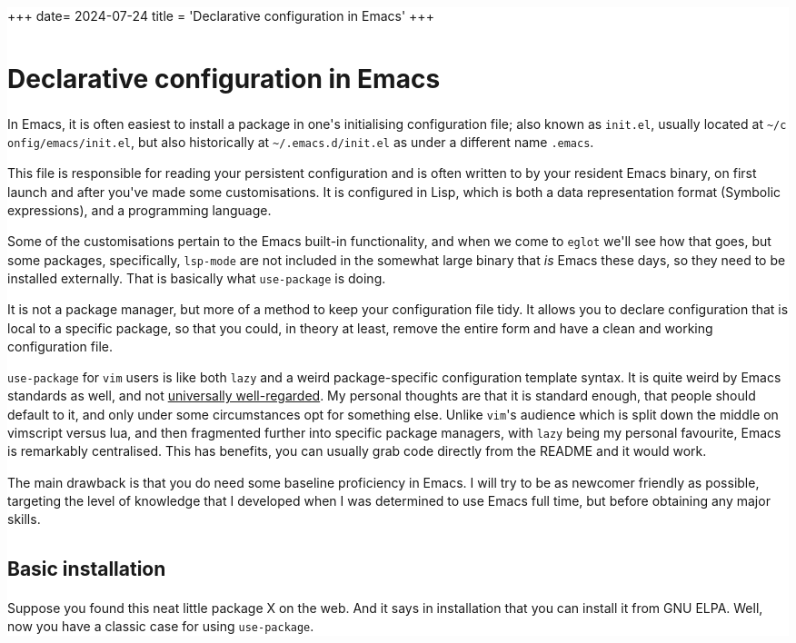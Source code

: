 +++
date= 2024-07-24
title = 'Declarative configuration in Emacs'
+++
# Declarative configuration in Emacs

In Emacs, it is often easiest to install a package in one's
initialising configuration file; also known as `init.el`, usually
located at `~/config/emacs/init.el`, but also historically at
`~/.emacs.d/init.el` as under a different name `.emacs`.

This file is responsible for reading your persistent configuration and
is often written to by your resident Emacs binary, on first launch and
after you've made some customisations.  It is configured in Lisp,
which is both a data representation format (Symbolic expressions), and
a programming language.

Some of the customisations pertain to the Emacs built-in
functionality, and when we come to `eglot` we'll see how that goes,
but some packages, specifically, `lsp-mode` are not included in the
somewhat large binary that _is_ Emacs these days, so they need to be
installed externally.  That is basically what `use-package` is doing.

It is not a package manager, but more of a method to keep your
configuration file tidy.  It allows you to declare configuration that
is local to a specific package, so that you could, in theory at least,
remove the entire form and have a clean and working configuration
file.

`use-package` for `vim` users is like both `lazy` and a weird
package-specific configuration template syntax.  It is quite weird by
Emacs standards as well, and not [universally
well-regarded](https://protesilaos.com/codelog/2022-12-19-re-questions-use-package-emacs/).
My personal thoughts are that it is standard enough, that people
should default to it, and only under some circumstances opt for
something else.  Unlike `vim`'s audience which is split down the
middle on vimscript versus lua, and then fragmented further into
specific package managers, with `lazy` being my personal favourite,
Emacs is remarkably centralised.  This has benefits, you can usually
grab code directly from the README and it would work.

The main drawback is that you do need some baseline proficiency in
Emacs.  I will try to be as newcomer friendly as possible, targeting
the level of knowledge that I developed when I was determined to use
Emacs full time, but before obtaining any major skills.



## Basic installation

Suppose you found this neat little package X on the web.  And it says
in installation that you can install it from GNU ELPA.  Well, now you
have a classic case for using `use-package`.
